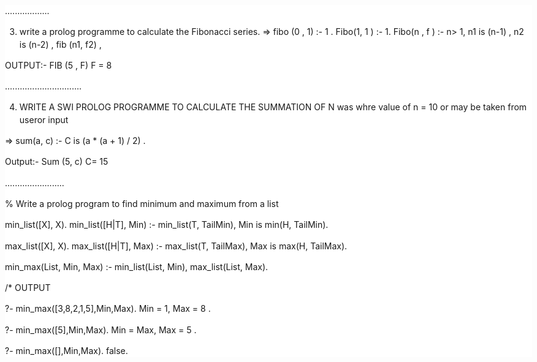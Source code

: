 ..................


3. write a prolog programme to calculate the Fibonacci series.
=>  fibo (0 , 1) :- 1 .
    Fibo(1, 1 ) :- 1.
    Fibo(n , f ) :-
        n> 1,
       n1 is (n-1) ,
       n2 is (n-2) ,
       fib (n1, f2) ,

OUTPUT:-
  FIB (5 , F)
  F = 8
  
  ...............................
  
  
4. WRITE A SWI PROLOG PROGRAMME TO CALCULATE THE SUMMATION OF N was whre value of n = 10 or may be taken from useror input

=> sum(a, c) :-
   C is (a * (a + 1) / 2) .

Output:-
  Sum (5, c)
  C= 15
  
........................

% Write a prolog program to find minimum and maximum from a list

min_list([X], X).
min_list([H|T], Min) :-
    min_list(T, TailMin),
    Min is min(H, TailMin).

max_list([X], X).
max_list([H|T], Max) :-
    max_list(T, TailMax),
    Max is max(H, TailMax).

min_max(List, Min, Max) :-
    min_list(List, Min),
    max_list(List, Max).

/*
OUTPUT

?- min_max([3,8,2,1,5],Min,Max).
Min = 1,
Max = 8 .

?- min_max([5],Min,Max).
Min = Max, Max = 5 .

?- min_max([],Min,Max).
false.
